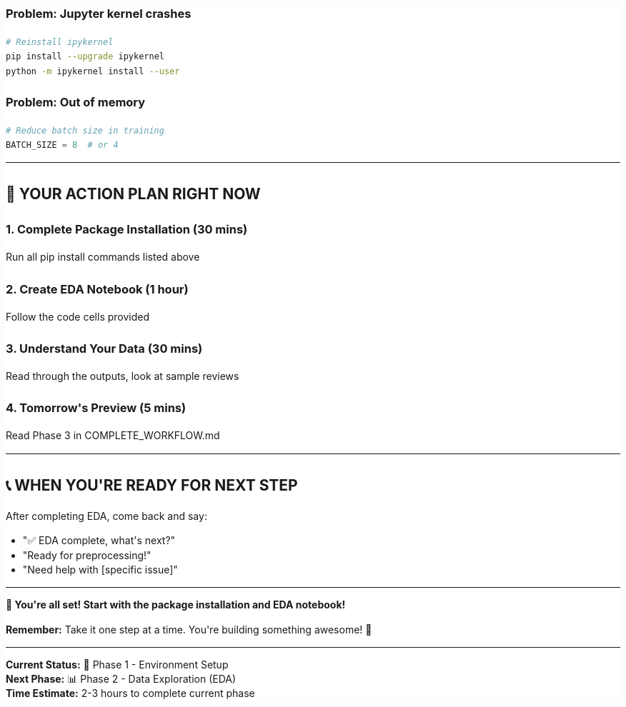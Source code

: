 ### Problem: Jupyter kernel crashes
```bash
# Reinstall ipykernel
pip install --upgrade ipykernel
python -m ipykernel install --user
```

### Problem: Out of memory
```python
# Reduce batch size in training
BATCH_SIZE = 8  # or 4
```

---

## 🎯 **YOUR ACTION PLAN RIGHT NOW**

### **1. Complete Package Installation (30 mins)**
Run all pip install commands listed above

### **2. Create EDA Notebook (1 hour)**
Follow the code cells provided

### **3. Understand Your Data (30 mins)**
Read through the outputs, look at sample reviews

### **4. Tomorrow's Preview (5 mins)**
Read Phase 3 in COMPLETE_WORKFLOW.md

---

## 📞 **WHEN YOU'RE READY FOR NEXT STEP**

After completing EDA, come back and say:
- "✅ EDA complete, what's next?"
- "Ready for preprocessing!"
- "Need help with [specific issue]"

---

**🚀 You're all set! Start with the package installation and EDA notebook!**

**Remember:** Take it one step at a time. You're building something awesome! 💪

---

**Current Status:** 📍 Phase 1 - Environment Setup  
**Next Phase:** 📊 Phase 2 - Data Exploration (EDA)  
**Time Estimate:** 2-3 hours to complete current phase
